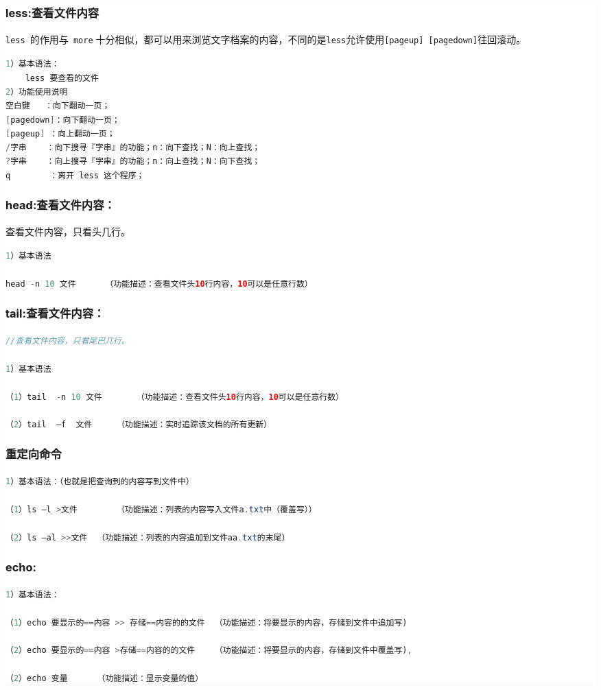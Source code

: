 ### less:查看文件内容

`less `的作用与` more` 十分相似，都可以用来浏览文字档案的内容，不同的是` less `允许使用`[pageup] [pagedown]`往回滚动。

~~~ java
1）基本语法：
	less 要查看的文件
2）功能使用说明
空白键   ：向下翻动一页；
[pagedown]：向下翻动一页；
[pageup] ：向上翻动一页；
/字串    ：向下搜寻『字串』的功能；n：向下查找；N：向上查找；
?字串    ：向上搜寻『字串』的功能；n：向上查找；N：向下查找；
q        ：离开 less 这个程序；
~~~

### head:查看文件内容：

查看文件内容，只看头几行。

~~~ java
1）基本语法

head -n 10 文件      （功能描述：查看文件头10行内容，10可以是任意行数）
~~~

### tail:查看文件内容：

~~~ java
//查看文件内容，只看尾巴几行。

1）基本语法

（1）tail  -n 10 文件 		（功能描述：查看文件头10行内容，10可以是任意行数）

（2）tail  –f  文件		（功能描述：实时追踪该文档的所有更新）
~~~

### 重定向命令

~~~ java
1）基本语法：（也就是把查询到的内容写到文件中）

（1）ls –l >文件		（功能描述：列表的内容写入文件a.txt中（覆盖写））

（2）ls –al >>文件	（功能描述：列表的内容追加到文件aa.txt的末尾）
~~~

### echo:

~~~ java
1）基本语法：

（1）echo 要显示的==内容 >> 存储==内容的的文件	（功能描述：将要显示的内容，存储到文件中追加写)

（2）echo 要显示的==内容 >存储==内容的的文件	（功能描述：将要显示的内容，存储到文件中覆盖写),

（2）echo 变量		（功能描述：显示变量的值）
~~~
